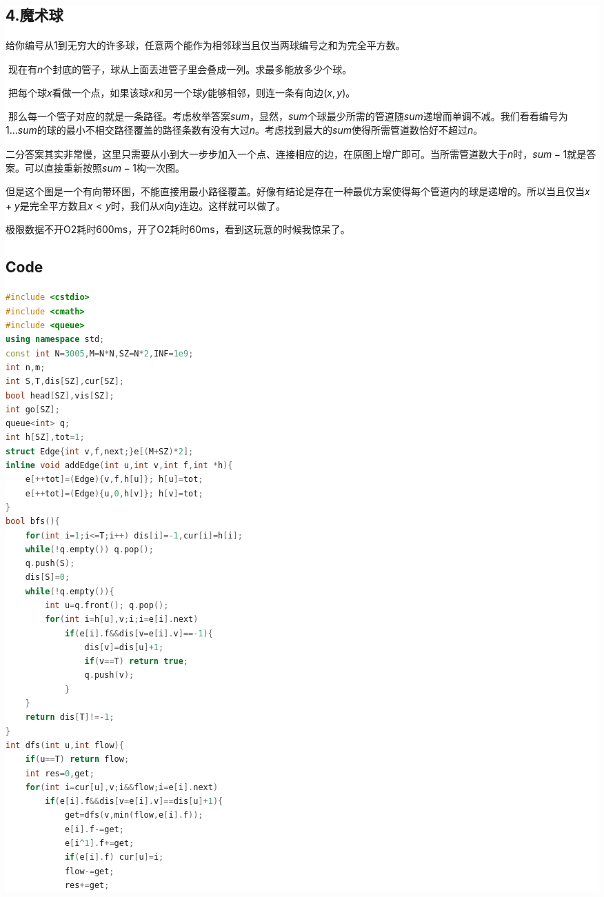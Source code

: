 

## 4.魔术球

​	给你编号从1到无穷大的许多球，任意两个能作为相邻球当且仅当两球编号之和为完全平方数。

​	现在有$n$个封底的管子，球从上面丢进管子里会叠成一列。求最多能放多少个球。

​	把每个球$x$看做一个点，如果该球$x$和另一个球$y$能够相邻，则连一条有向边$(x,y)$。

​	那么每一个管子对应的就是一条路径。考虑枚举答案$sum$，显然，$sum$个球最少所需的管道随$sum$递增而单调不减。我们看看编号为$1...sum$的球的最小不相交路径覆盖的路径条数有没有大过$n$。考虑找到最大的$sum$使得所需管道数恰好不超过$n$。

​	二分答案其实非常慢，这里只需要从小到大一步步加入一个点、连接相应的边，在原图上增广即可。当所需管道数大于$n$时，$sum-1$就是答案。可以直接重新按照$sum-1$构一次图。

​	但是这个图是一个有向带环图，不能直接用最小路径覆盖。好像有结论是存在一种最优方案使得每个管道内的球是递增的。所以当且仅当$x+y$是完全平方数且$x<y$时，我们从$x$向$y$连边。这样就可以做了。

​	极限数据不开O2耗时600ms，开了O2耗时60ms，看到这玩意的时候我惊呆了。

## Code

```c++
#include <cstdio>
#include <cmath>
#include <queue>
using namespace std;
const int N=3005,M=N*N,SZ=N*2,INF=1e9;
int n,m;
int S,T,dis[SZ],cur[SZ];
bool head[SZ],vis[SZ];
int go[SZ];
queue<int> q;
int h[SZ],tot=1;
struct Edge{int v,f,next;}e[(M+SZ)*2];
inline void addEdge(int u,int v,int f,int *h){
	e[++tot]=(Edge){v,f,h[u]}; h[u]=tot;
	e[++tot]=(Edge){u,0,h[v]}; h[v]=tot;
}
bool bfs(){
	for(int i=1;i<=T;i++) dis[i]=-1,cur[i]=h[i];
	while(!q.empty()) q.pop();
	q.push(S);
	dis[S]=0;
	while(!q.empty()){
		int u=q.front(); q.pop();
		for(int i=h[u],v;i;i=e[i].next)
			if(e[i].f&&dis[v=e[i].v]==-1){
				dis[v]=dis[u]+1;
				if(v==T) return true;
				q.push(v);
			}
	}
	return dis[T]!=-1;
}
int dfs(int u,int flow){
	if(u==T) return flow;
	int res=0,get;
	for(int i=cur[u],v;i&&flow;i=e[i].next)
		if(e[i].f&&dis[v=e[i].v]==dis[u]+1){
			get=dfs(v,min(flow,e[i].f));
			e[i].f-=get;
			e[i^1].f+=get;
			if(e[i].f) cur[u]=i;
			flow-=get;
			res+=get;
```
